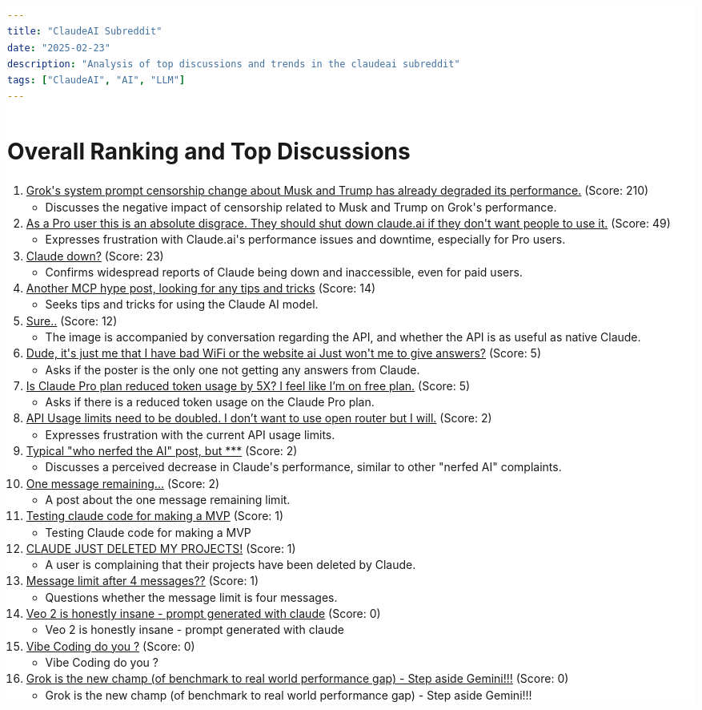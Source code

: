```yaml
---
title: "ClaudeAI Subreddit"
date: "2025-02-23"
description: "Analysis of top discussions and trends in the claudeai subreddit"
tags: ["ClaudeAI", "AI", "LLM"]
---
```


# Overall Ranking and Top Discussions
1.  [Grok's system prompt censorship change about Musk and Trump has already degraded its performance.](https://www.reddit.com/r/ClaudeAI/comments/1iwetva/groks_system_prompt_censorship_change_about_musk/) (Score: 210)
    *   Discusses the negative impact of censorship related to Musk and Trump on Grok's performance.
2.  [As a Pro user this is an absolute disgrace. They should shut down claude.ai if they don't want people to use it.](https://www.reddit.com/r/ClaudeAI/comments/1iwjemc/as_a_pro_user_this_is_an_absolute_disgrace_they/) (Score: 49)
    *   Expresses frustration with Claude.ai's performance issues and downtime, especially for Pro users.
3.  [Claude down?](https://www.reddit.com/r/ClaudeAI/comments/1iwje8g/claude_down/) (Score: 23)
    *   Confirms widespread reports of Claude being down and inaccessible, even for paid users.
4.  [Another MCP hype post, looking for any tips and tricks](https://www.reddit.com/r/ClaudeAI/comments/1iwclwb/another_mcp_hype_post_looking_for_any_tips_and/) (Score: 14)
    *   Seeks tips and tricks for using the Claude AI model.
5.  [Sure..](https://i.redd.it/uzaq96gxayke1.jpeg) (Score: 12)
    *   The image is accompanied by conversation regarding the API, and whether the API is as useful as native Claude.
6.  [Dude, it's just me that I have bad WiFi or the website ai Just won't me to give answers?](https://i.redd.it/i08bt6labyke1.jpeg) (Score: 5)
    *   Asks if the poster is the only one not getting any answers from Claude.
7.  [Is Claude Pro plan reduced token usage by 5X? I feel like I’m on free plan.](https://www.reddit.com/r/ClaudeAI/comments/1iwahwu/is_claude_pro_plan_reduced_token_usage_by_5x_i/) (Score: 5)
    *   Asks if there is a reduced token usage on the Claude Pro plan.
8.  [API Usage limits need to be doubled. I don’t want to use open router but I will.](https://www.reddit.com/r/ClaudeAI/comments/1iwa1r7/api_usage_limits_need_to_be_doubled_i_dont_want/) (Score: 2)
    *   Expresses frustration with the current API usage limits.
9.  [Typical "who nerfed the AI" post, but ***](https://www.reddit.com/r/ClaudeAI/comments/1iwheeo/typical_who_nerfed_the_ai_post_but_wtf/) (Score: 2)
    *   Discusses a perceived decrease in Claude's performance, similar to other "nerfed AI" complaints.
10. [One message remaining...](https://www.reddit.com/r/ClaudeAI/comments/1iwht5l/one_message_remaining/) (Score: 2)
    *   A post about the one message remaining limit.
11. [Testing claude code for making a MVP](https://www.reddit.com/r/ClaudeAI/comments/1iwfw0s/testing_claude_code_for_making_a_mvp/) (Score: 1)
    *   Testing Claude code for making a MVP
12. [CLAUDE JUST DELETED MY PROJECTS!](https://www.reddit.com/r/ClaudeAI/comments/1iwfw8y/claude_just_deleted_my_projects/) (Score: 1)
    *   A user is complaining that their projects have been deleted by Claude.
13. [Message limit after 4 messages??](https://www.reddit.com/r/ClaudeAI/comments/1iwixi9/message_limit_after_4_messages/) (Score: 1)
    *   Questions whether the message limit is four messages.
14. [Veo 2 is honestly insane - prompt generated with claude](https://v.redd.it/9q5jumpinwke1) (Score: 0)
    *   Veo 2 is honestly insane - prompt generated with claude
15. [Vibe Coding do you ?](https://www.reddit.com/r/ClaudeAI/comments/1iwdyxb/vibe_coding_do_you/) (Score: 0)
    *   Vibe Coding do you ?
16. [Grok is the new champ (of benchmark to real world performance gap) - Step aside Gemini!!!](https://www.reddit.com/r/ClaudeAI/comments/1iwflrm/grok_is_the_new_champ_of_benchmark_to_real_world/) (Score: 0)
    *   Grok is the new champ (of benchmark to real world performance gap) - Step aside Gemini!!!